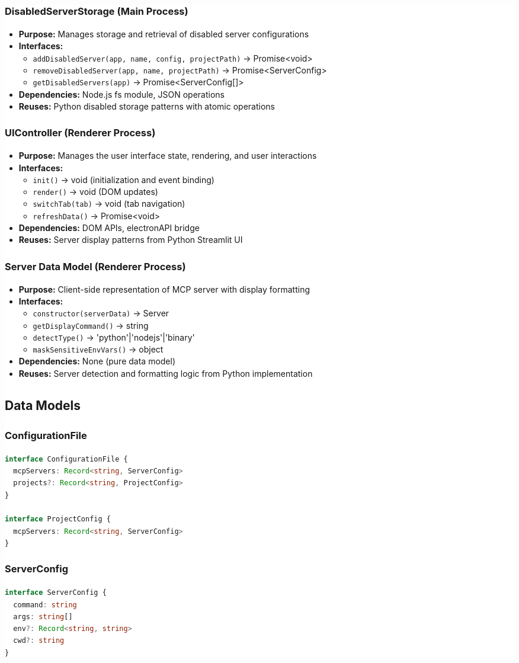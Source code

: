 ### DisabledServerStorage (Main Process)
- **Purpose:** Manages storage and retrieval of disabled server configurations
- **Interfaces:**
  - `addDisabledServer(app, name, config, projectPath)` → Promise\<void\>
  - `removeDisabledServer(app, name, projectPath)` → Promise\<ServerConfig\>
  - `getDisabledServers(app)` → Promise\<ServerConfig[]\>
- **Dependencies:** Node.js fs module, JSON operations
- **Reuses:** Python disabled storage patterns with atomic operations

### UIController (Renderer Process)  
- **Purpose:** Manages the user interface state, rendering, and user interactions
- **Interfaces:**
  - `init()` → void (initialization and event binding)
  - `render()` → void (DOM updates)
  - `switchTab(tab)` → void (tab navigation)
  - `refreshData()` → Promise\<void\>
- **Dependencies:** DOM APIs, electronAPI bridge
- **Reuses:** Server display patterns from Python Streamlit UI

### Server Data Model (Renderer Process)
- **Purpose:** Client-side representation of MCP server with display formatting
- **Interfaces:**
  - `constructor(serverData)` → Server
  - `getDisplayCommand()` → string
  - `detectType()` → 'python'|'nodejs'|'binary'
  - `maskSensitiveEnvVars()` → object
- **Dependencies:** None (pure data model)
- **Reuses:** Server detection and formatting logic from Python implementation

## Data Models

### ConfigurationFile
```typescript
interface ConfigurationFile {
  mcpServers: Record<string, ServerConfig>
  projects?: Record<string, ProjectConfig>
}

interface ProjectConfig {
  mcpServers: Record<string, ServerConfig>
}
```

### ServerConfig
```typescript
interface ServerConfig {
  command: string
  args: string[]
  env?: Record<string, string>
  cwd?: string
}
```
